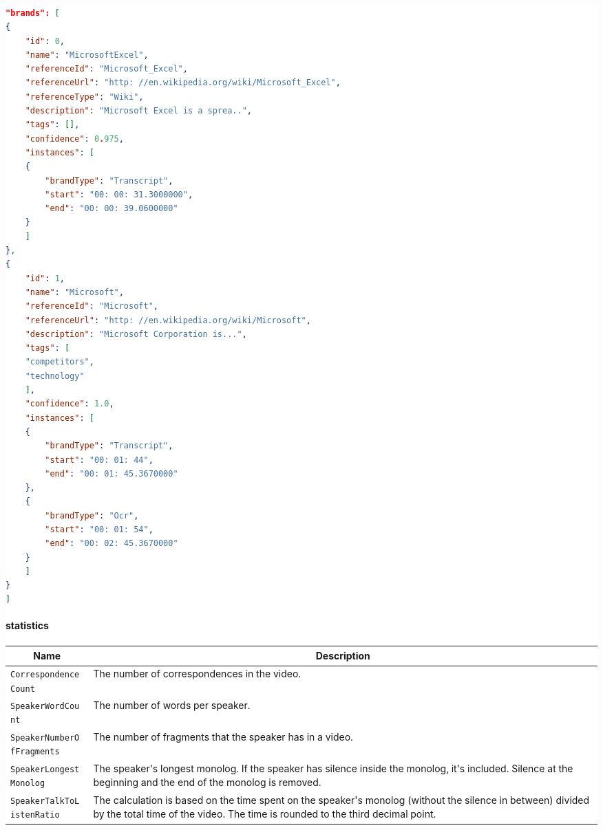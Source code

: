 ```json
"brands": [
{
    "id": 0,
    "name": "MicrosoftExcel",
    "referenceId": "Microsoft_Excel",
    "referenceUrl": "http: //en.wikipedia.org/wiki/Microsoft_Excel",
    "referenceType": "Wiki",
    "description": "Microsoft Excel is a sprea..",
    "tags": [],
    "confidence": 0.975,
    "instances": [
    {
        "brandType": "Transcript",
        "start": "00: 00: 31.3000000",
        "end": "00: 00: 39.0600000"
    }
    ]
},
{
    "id": 1,
    "name": "Microsoft",
    "referenceId": "Microsoft",
    "referenceUrl": "http: //en.wikipedia.org/wiki/Microsoft",
    "description": "Microsoft Corporation is...",
    "tags": [
    "competitors",
    "technology"
    ],
    "confidence": 1.0,
    "instances": [
    {
        "brandType": "Transcript",
        "start": "00: 01: 44",
        "end": "00: 01: 45.3670000"
    },
    {
        "brandType": "Ocr",
        "start": "00: 01: 54",
        "end": "00: 02: 45.3670000"
    }
    ]
}
]
```

#### statistics

| Name | Description |
|--|--|
| `CorrespondenceCount` | The number of correspondences in the video. |
| `SpeakerWordCount` | The number of words per speaker. |
| `SpeakerNumberOfFragments` | The number of fragments that the speaker has in a video. |
| `SpeakerLongestMonolog` | The speaker's longest monolog. If the speaker has silence inside the monolog, it's included. Silence at the beginning and the end of the monolog is removed. |
| `SpeakerTalkToListenRatio` | The calculation is based on the time spent on the speaker's monolog (without the silence in between) divided by the total time of the video. The time is rounded to the third decimal point. |
